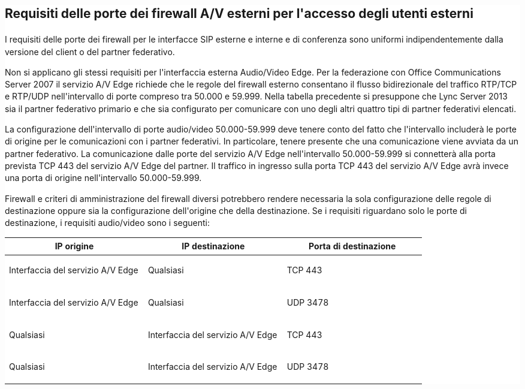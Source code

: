
## Requisiti delle porte dei firewall A/V esterni per l'accesso degli utenti esterni

I requisiti delle porte dei firewall per le interfacce SIP esterne e interne e di conferenza sono uniformi indipendentemente dalla versione del client o del partner federativo.

Non si applicano gli stessi requisiti per l'interfaccia esterna Audio/Video Edge. Per la federazione con Office Communications Server 2007 il servizio A/V Edge richiede che le regole del firewall esterno consentano il flusso bidirezionale del traffico RTP/TCP e RTP/UDP nell'intervallo di porte compreso tra 50.000 e 59.999. Nella tabella precedente si presuppone che Lync Server 2013 sia il partner federativo primario e che sia configurato per comunicare con uno degli altri quattro tipi di partner federativi elencati.

La configurazione dell'intervallo di porte audio/video 50.000-59.999 deve tenere conto del fatto che l'intervallo includerà le porte di origine per le comunicazioni con i partner federativi. In particolare, tenere presente che una comunicazione viene avviata da un partner federativo. La comunicazione dalle porte del servizio A/V Edge nell'intervallo 50.000-59.999 si connetterà alla porta prevista TCP 443 del servizio A/V Edge del partner. Il traffico in ingresso sulla porta TCP 443 del servizio A/V Edge avrà invece una porta di origine nell'intervallo 50.000-59.999.

Firewall e criteri di amministrazione del firewall diversi potrebbero rendere necessaria la sola configurazione delle regole di destinazione oppure sia la configurazione dell'origine che della destinazione. Se i requisiti riguardano solo le porte di destinazione, i requisiti audio/video sono i seguenti:


<table>
<colgroup>
<col style="width: 33%" />
<col style="width: 33%" />
<col style="width: 33%" />
</colgroup>
<thead>
<tr class="header">
<th>IP origine</th>
<th>IP destinazione</th>
<th>Porta di destinazione</th>
</tr>
</thead>
<tbody>
<tr class="odd">
<td><p>Interfaccia del servizio A/V Edge</p></td>
<td><p>Qualsiasi</p></td>
<td><p>TCP 443</p></td>
</tr>
<tr class="even">
<td><p>Interfaccia del servizio A/V Edge</p></td>
<td><p>Qualsiasi</p></td>
<td><p>UDP 3478</p></td>
</tr>
<tr class="odd">
<td><p>Qualsiasi</p></td>
<td><p>Interfaccia del servizio A/V Edge</p></td>
<td><p>TCP 443</p></td>
</tr>
<tr class="even">
<td><p>Qualsiasi</p></td>
<td><p>Interfaccia del servizio A/V Edge</p></td>
<td><p>UDP 3478</p></td>
</tr>
</tbody>
</table>
